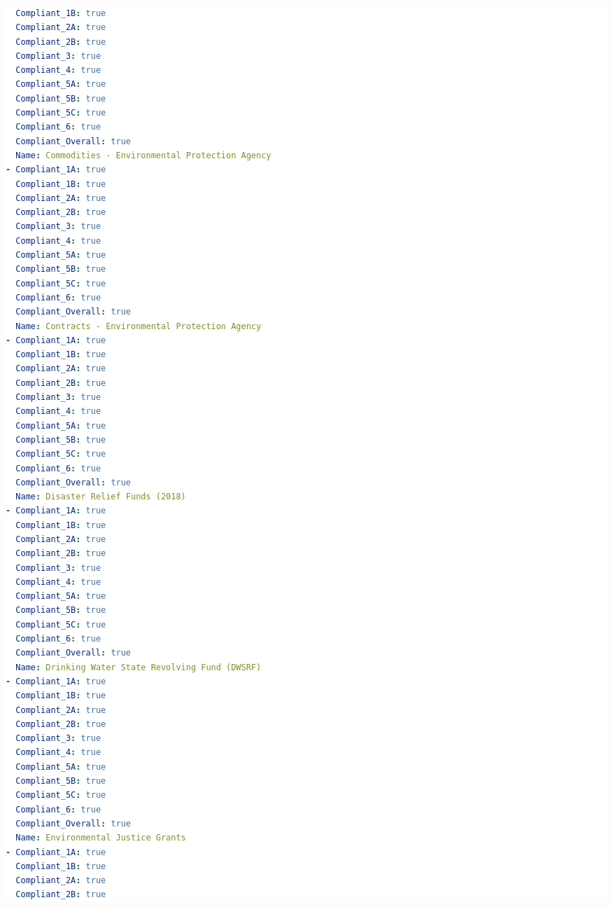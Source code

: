 ```yaml
  Compliant_1B: true
  Compliant_2A: true
  Compliant_2B: true
  Compliant_3: true
  Compliant_4: true
  Compliant_5A: true
  Compliant_5B: true
  Compliant_5C: true
  Compliant_6: true
  Compliant_Overall: true
  Name: Commodities - Environmental Protection Agency
- Compliant_1A: true
  Compliant_1B: true
  Compliant_2A: true
  Compliant_2B: true
  Compliant_3: true
  Compliant_4: true
  Compliant_5A: true
  Compliant_5B: true
  Compliant_5C: true
  Compliant_6: true
  Compliant_Overall: true
  Name: Contracts - Environmental Protection Agency
- Compliant_1A: true
  Compliant_1B: true
  Compliant_2A: true
  Compliant_2B: true
  Compliant_3: true
  Compliant_4: true
  Compliant_5A: true
  Compliant_5B: true
  Compliant_5C: true
  Compliant_6: true
  Compliant_Overall: true
  Name: Disaster Relief Funds (2018)
- Compliant_1A: true
  Compliant_1B: true
  Compliant_2A: true
  Compliant_2B: true
  Compliant_3: true
  Compliant_4: true
  Compliant_5A: true
  Compliant_5B: true
  Compliant_5C: true
  Compliant_6: true
  Compliant_Overall: true
  Name: Drinking Water State Revolving Fund (DWSRF)
- Compliant_1A: true
  Compliant_1B: true
  Compliant_2A: true
  Compliant_2B: true
  Compliant_3: true
  Compliant_4: true
  Compliant_5A: true
  Compliant_5B: true
  Compliant_5C: true
  Compliant_6: true
  Compliant_Overall: true
  Name: Environmental Justice Grants
- Compliant_1A: true
  Compliant_1B: true
  Compliant_2A: true
  Compliant_2B: true
```